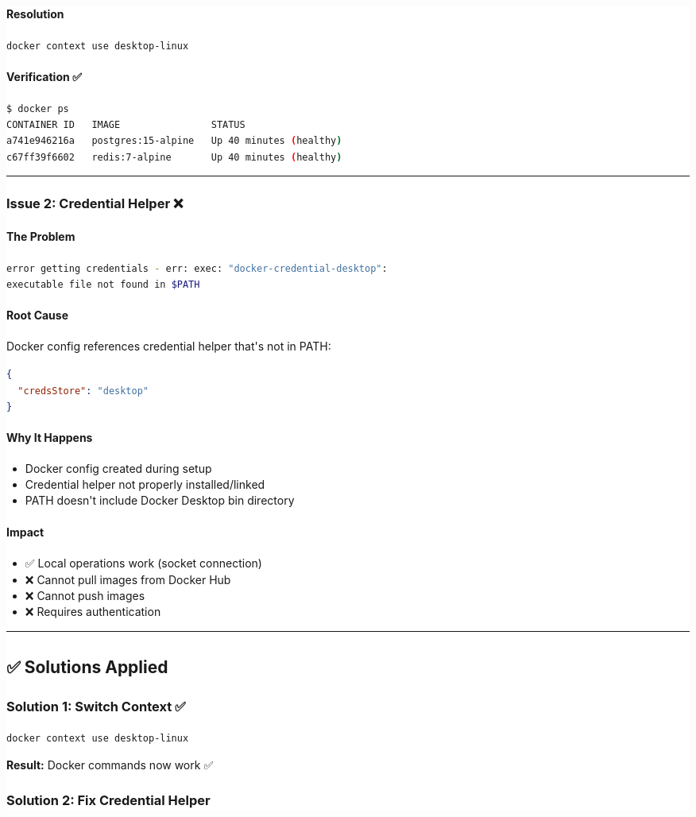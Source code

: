 #### Resolution
```bash
docker context use desktop-linux
```

#### Verification ✅
```bash
$ docker ps
CONTAINER ID   IMAGE                STATUS
a741e946216a   postgres:15-alpine   Up 40 minutes (healthy)
c67ff39f6602   redis:7-alpine       Up 40 minutes (healthy)
```

---

### Issue 2: Credential Helper ❌

#### The Problem
```bash
error getting credentials - err: exec: "docker-credential-desktop":
executable file not found in $PATH
```

#### Root Cause
Docker config references credential helper that's not in PATH:
```json
{
  "credsStore": "desktop"
}
```

#### Why It Happens
- Docker config created during setup
- Credential helper not properly installed/linked
- PATH doesn't include Docker Desktop bin directory

#### Impact
- ✅ Local operations work (socket connection)
- ❌ Cannot pull images from Docker Hub
- ❌ Cannot push images
- ❌ Requires authentication

---

## ✅ Solutions Applied

### Solution 1: Switch Context ✅
```bash
docker context use desktop-linux
```
**Result:** Docker commands now work ✅

### Solution 2: Fix Credential Helper
